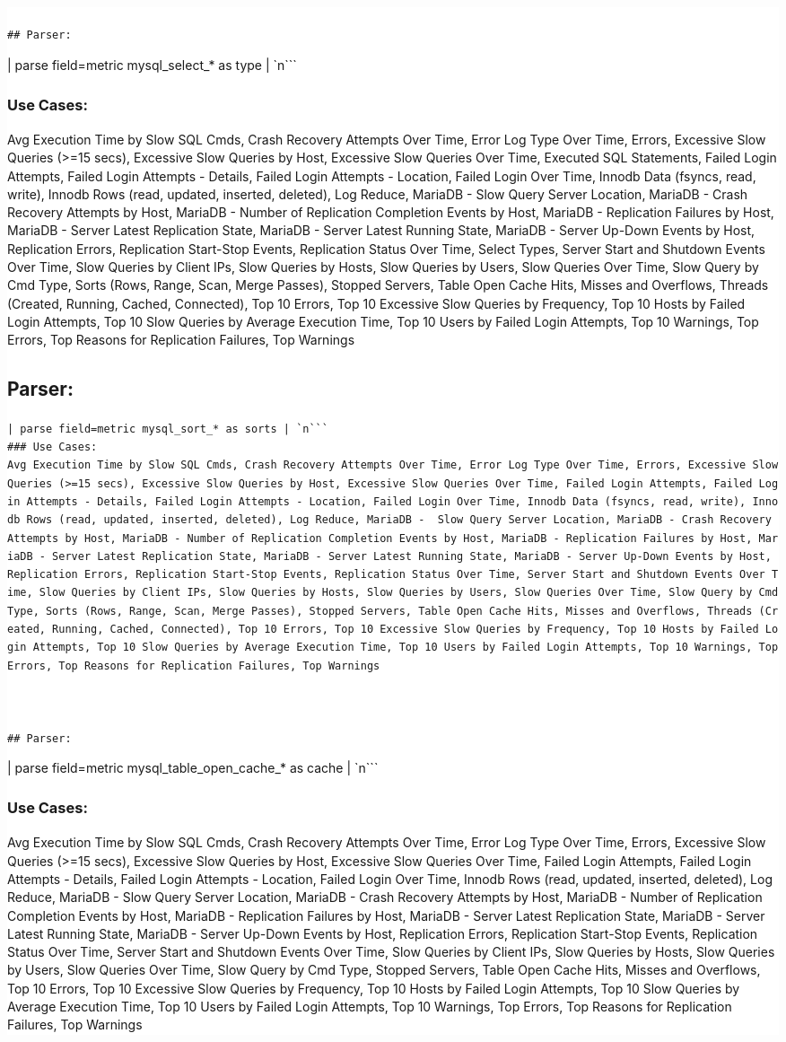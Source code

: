 ```

## Parser:
```
| parse field=metric mysql_select_* as type | `n```
### Use Cases:
Avg Execution Time by Slow SQL Cmds, Crash Recovery Attempts Over Time, Error Log Type Over Time, Errors, Excessive Slow Queries (>=15 secs), Excessive Slow Queries by Host, Excessive Slow Queries Over Time, Executed SQL Statements, Failed Login Attempts, Failed Login Attempts - Details, Failed Login Attempts - Location, Failed Login Over Time, Innodb Data (fsyncs, read, write), Innodb Rows (read, updated, inserted, deleted), Log Reduce, MariaDB -  Slow Query Server Location, MariaDB - Crash Recovery Attempts by Host, MariaDB - Number of Replication Completion Events by Host, MariaDB - Replication Failures by Host, MariaDB - Server Latest Replication State, MariaDB - Server Latest Running State, MariaDB - Server Up-Down Events by Host, Replication Errors, Replication Start-Stop Events, Replication Status Over Time, Select Types, Server Start and Shutdown Events Over Time, Slow Queries by Client IPs, Slow Queries by Hosts, Slow Queries by Users, Slow Queries Over Time, Slow Query by Cmd Type, Sorts (Rows, Range, Scan, Merge Passes), Stopped Servers, Table Open Cache Hits, Misses and Overflows, Threads (Created, Running, Cached, Connected), Top 10 Errors, Top 10 Excessive Slow Queries by Frequency, Top 10 Hosts by Failed Login Attempts, Top 10 Slow Queries by Average Execution Time, Top 10 Users by Failed Login Attempts, Top 10 Warnings, Top Errors, Top Reasons for Replication Failures, Top Warnings



## Parser:
```
| parse field=metric mysql_sort_* as sorts | `n```
### Use Cases:
Avg Execution Time by Slow SQL Cmds, Crash Recovery Attempts Over Time, Error Log Type Over Time, Errors, Excessive Slow Queries (>=15 secs), Excessive Slow Queries by Host, Excessive Slow Queries Over Time, Failed Login Attempts, Failed Login Attempts - Details, Failed Login Attempts - Location, Failed Login Over Time, Innodb Data (fsyncs, read, write), Innodb Rows (read, updated, inserted, deleted), Log Reduce, MariaDB -  Slow Query Server Location, MariaDB - Crash Recovery Attempts by Host, MariaDB - Number of Replication Completion Events by Host, MariaDB - Replication Failures by Host, MariaDB - Server Latest Replication State, MariaDB - Server Latest Running State, MariaDB - Server Up-Down Events by Host, Replication Errors, Replication Start-Stop Events, Replication Status Over Time, Server Start and Shutdown Events Over Time, Slow Queries by Client IPs, Slow Queries by Hosts, Slow Queries by Users, Slow Queries Over Time, Slow Query by Cmd Type, Sorts (Rows, Range, Scan, Merge Passes), Stopped Servers, Table Open Cache Hits, Misses and Overflows, Threads (Created, Running, Cached, Connected), Top 10 Errors, Top 10 Excessive Slow Queries by Frequency, Top 10 Hosts by Failed Login Attempts, Top 10 Slow Queries by Average Execution Time, Top 10 Users by Failed Login Attempts, Top 10 Warnings, Top Errors, Top Reasons for Replication Failures, Top Warnings



## Parser:
```
| parse field=metric mysql_table_open_cache_* as cache | `n```
### Use Cases:
Avg Execution Time by Slow SQL Cmds, Crash Recovery Attempts Over Time, Error Log Type Over Time, Errors, Excessive Slow Queries (>=15 secs), Excessive Slow Queries by Host, Excessive Slow Queries Over Time, Failed Login Attempts, Failed Login Attempts - Details, Failed Login Attempts - Location, Failed Login Over Time, Innodb Rows (read, updated, inserted, deleted), Log Reduce, MariaDB -  Slow Query Server Location, MariaDB - Crash Recovery Attempts by Host, MariaDB - Number of Replication Completion Events by Host, MariaDB - Replication Failures by Host, MariaDB - Server Latest Replication State, MariaDB - Server Latest Running State, MariaDB - Server Up-Down Events by Host, Replication Errors, Replication Start-Stop Events, Replication Status Over Time, Server Start and Shutdown Events Over Time, Slow Queries by Client IPs, Slow Queries by Hosts, Slow Queries by Users, Slow Queries Over Time, Slow Query by Cmd Type, Stopped Servers, Table Open Cache Hits, Misses and Overflows, Top 10 Errors, Top 10 Excessive Slow Queries by Frequency, Top 10 Hosts by Failed Login Attempts, Top 10 Slow Queries by Average Execution Time, Top 10 Users by Failed Login Attempts, Top 10 Warnings, Top Errors, Top Reasons for Replication Failures, Top Warnings